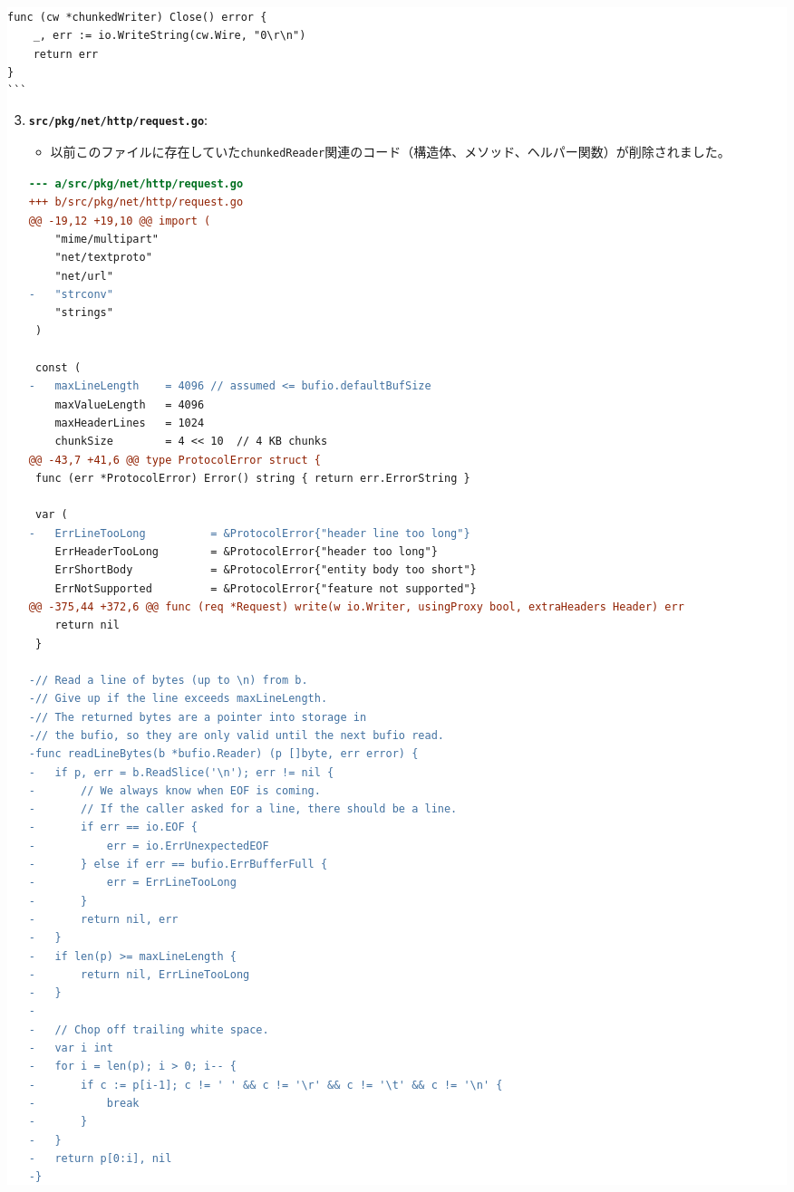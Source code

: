     func (cw *chunkedWriter) Close() error {
    	_, err := io.WriteString(cw.Wire, "0\r\n")
    	return err
    }
    ```

3.  **`src/pkg/net/http/request.go`**:
    *   以前このファイルに存在していた`chunkedReader`関連のコード（構造体、メソッド、ヘルパー関数）が削除されました。

    ```diff
    --- a/src/pkg/net/http/request.go
    +++ b/src/pkg/net/http/request.go
    @@ -19,12 +19,10 @@ import (
     	"mime/multipart"
     	"net/textproto"
     	"net/url"
    -	"strconv"
     	"strings"
     )

     const (
    -	maxLineLength    = 4096 // assumed <= bufio.defaultBufSize
     	maxValueLength   = 4096
     	maxHeaderLines   = 1024
     	chunkSize        = 4 << 10  // 4 KB chunks
    @@ -43,7 +41,6 @@ type ProtocolError struct {
     func (err *ProtocolError) Error() string { return err.ErrorString }

     var (
    -	ErrLineTooLong          = &ProtocolError{"header line too long"}
     	ErrHeaderTooLong        = &ProtocolError{"header too long"}
     	ErrShortBody            = &ProtocolError{"entity body too short"}
     	ErrNotSupported         = &ProtocolError{"feature not supported"}
    @@ -375,44 +372,6 @@ func (req *Request) write(w io.Writer, usingProxy bool, extraHeaders Header) err
     	return nil
     }

    -// Read a line of bytes (up to \n) from b.
    -// Give up if the line exceeds maxLineLength.
    -// The returned bytes are a pointer into storage in
    -// the bufio, so they are only valid until the next bufio read.
    -func readLineBytes(b *bufio.Reader) (p []byte, err error) {
    -	if p, err = b.ReadSlice('\n'); err != nil {
    -		// We always know when EOF is coming.
    -		// If the caller asked for a line, there should be a line.
    -		if err == io.EOF {
    -			err = io.ErrUnexpectedEOF
    -		} else if err == bufio.ErrBufferFull {
    -			err = ErrLineTooLong
    -		}
    -		return nil, err
    -	}
    -	if len(p) >= maxLineLength {
    -		return nil, ErrLineTooLong
    -	}
    -
    -	// Chop off trailing white space.
    -	var i int
    -	for i = len(p); i > 0; i-- {
    -		if c := p[i-1]; c != ' ' && c != '\r' && c != '\t' && c != '\n' {
    -			break
    -		}
    -	}
    -	return p[0:i], nil
    -}